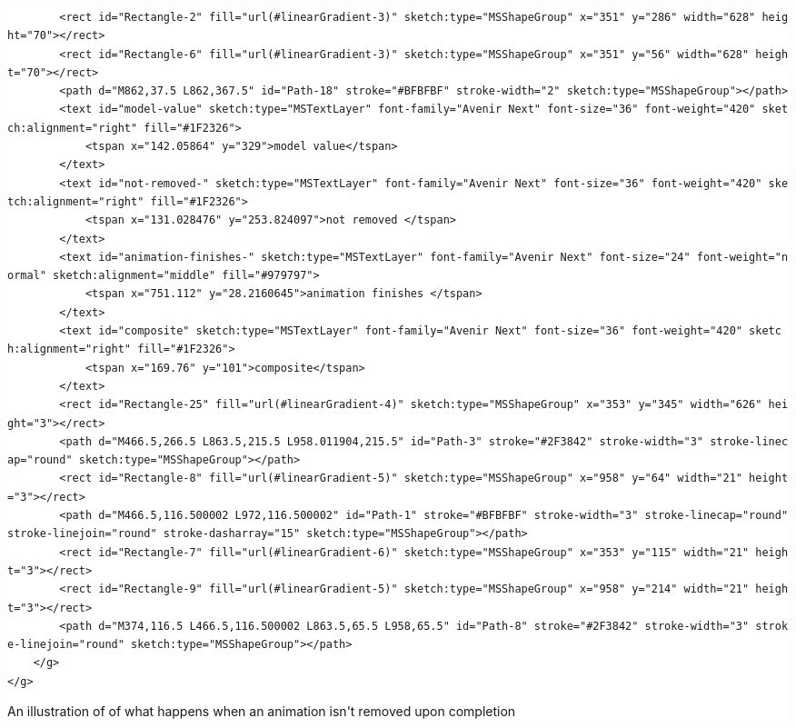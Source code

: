             <rect id="Rectangle-2" fill="url(#linearGradient-3)" sketch:type="MSShapeGroup" x="351" y="286" width="628" height="70"></rect>
            <rect id="Rectangle-6" fill="url(#linearGradient-3)" sketch:type="MSShapeGroup" x="351" y="56" width="628" height="70"></rect>
            <path d="M862,37.5 L862,367.5" id="Path-18" stroke="#BFBFBF" stroke-width="2" sketch:type="MSShapeGroup"></path>
            <text id="model-value" sketch:type="MSTextLayer" font-family="Avenir Next" font-size="36" font-weight="420" sketch:alignment="right" fill="#1F2326">
                <tspan x="142.05864" y="329">model value</tspan>
            </text>
            <text id="not-removed-" sketch:type="MSTextLayer" font-family="Avenir Next" font-size="36" font-weight="420" sketch:alignment="right" fill="#1F2326">
                <tspan x="131.028476" y="253.824097">not removed </tspan>
            </text>
            <text id="animation-finishes-" sketch:type="MSTextLayer" font-family="Avenir Next" font-size="24" font-weight="normal" sketch:alignment="middle" fill="#979797">
                <tspan x="751.112" y="28.2160645">animation finishes </tspan>
            </text>
            <text id="composite" sketch:type="MSTextLayer" font-family="Avenir Next" font-size="36" font-weight="420" sketch:alignment="right" fill="#1F2326">
                <tspan x="169.76" y="101">composite</tspan>
            </text>
            <rect id="Rectangle-25" fill="url(#linearGradient-4)" sketch:type="MSShapeGroup" x="353" y="345" width="626" height="3"></rect>
            <path d="M466.5,266.5 L863.5,215.5 L958.011904,215.5" id="Path-3" stroke="#2F3842" stroke-width="3" stroke-linecap="round" sketch:type="MSShapeGroup"></path>
            <rect id="Rectangle-8" fill="url(#linearGradient-5)" sketch:type="MSShapeGroup" x="958" y="64" width="21" height="3"></rect>
            <path d="M466.5,116.500002 L972,116.500002" id="Path-1" stroke="#BFBFBF" stroke-width="3" stroke-linecap="round" stroke-linejoin="round" stroke-dasharray="15" sketch:type="MSShapeGroup"></path>
            <rect id="Rectangle-7" fill="url(#linearGradient-6)" sketch:type="MSShapeGroup" x="353" y="115" width="21" height="3"></rect>
            <rect id="Rectangle-9" fill="url(#linearGradient-5)" sketch:type="MSShapeGroup" x="958" y="214" width="21" height="3"></rect>
            <path d="M374,116.5 L466.5,116.500002 L863.5,65.5 L958,65.5" id="Path-8" stroke="#2F3842" stroke-width="3" stroke-linejoin="round" sketch:type="MSShapeGroup"></path>
        </g>
    </g>
</svg></div></div></figure>
<figcaption>An illustration of of what happens when an animation isn't removed upon completion</figcaption>
 

[question]: http://stackoverflow.com/q/23939398/608157
[clearCode]: http://ronnqvi.st/clear-animation-code/
[gist]: https://gist.github.com/d-ronnqvist/11266321
[myObjc.ioArticle]: http://www.objc.io/issue-12/view-layer-synergy.html
[BackBoard]: http://iphonedevwiki.net/index.php/Backboardd
[overhead]: https://twitter.com/andy_matuschak/status/464799423785336832
[playground]: https://github.com/d-ronnqvist/Additive-Animations-Playground
[cancelImplicit]: https://twitter.com/jlpiedrahita/status/481143435651715073
